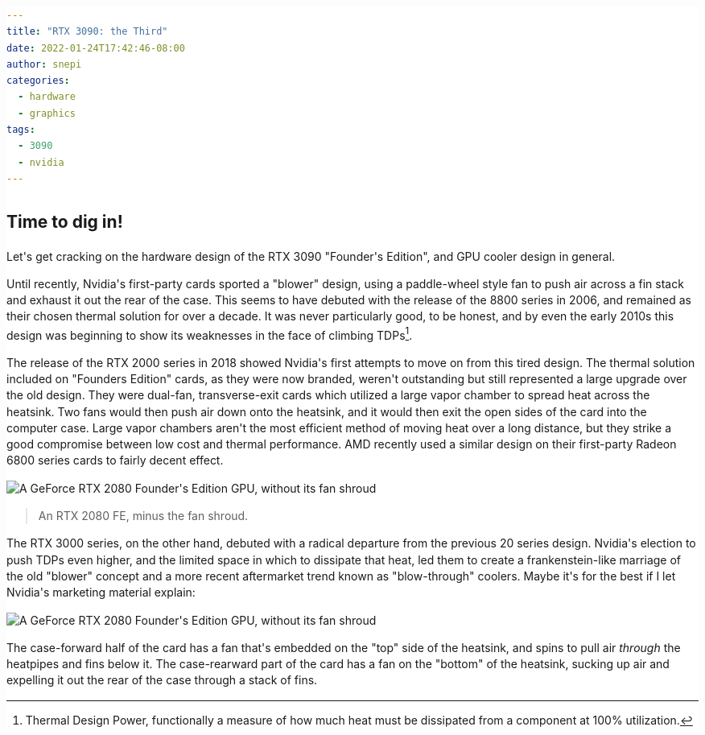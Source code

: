 ```yaml
---
title: "RTX 3090: the Third"
date: 2022-01-24T17:42:46-08:00
author: snepi
categories:
  - hardware
  - graphics
tags:
  - 3090
  - nvidia
---
```


## Time to dig in!

Let's get cracking on the hardware design of the RTX 3090 "Founder's Edition", and GPU cooler design in general.

Until recently, Nvidia's first-party cards sported a "blower" design, using a paddle-wheel style fan to push air across a fin stack and exhaust it out the rear of the case. This seems to have debuted with the release of the 8800 series in 2006, and remained as their chosen thermal solution for over a decade. It was never particularly good, to be honest, and by even the early 2010s this design was beginning to show its weaknesses in the face of climbing TDPs[^1]. 

The release of the RTX 2000 series in 2018 showed Nvidia's first attempts to move on from this tired design. The thermal solution included on "Founders Edition" cards, as they were now branded, weren't outstanding but still represented a large upgrade over the old design. They were dual-fan, transverse-exit cards which utilized a large vapor chamber to spread heat across the heatsink. Two fans would then push air down onto the heatsink, and it would then exit the open sides of the card into the computer case. Large vapor chambers aren't the most efficient method of moving heat over a long distance, but they strike a good compromise between low cost and thermal performance. AMD recently used a similar design on their first-party Radeon 6800 series cards to fairly decent effect.

<img
  src="/images/2080-fe-vapor-chamber.jpg"
  alt="A GeForce RTX 2080 Founder's Edition GPU, without its fan shroud">
  
> An RTX 2080 FE, minus the fan shroud.

The RTX 3000 series, on the other hand, debuted with a radical departure from the previous 20 series design. Nvidia's election to push TDPs even higher, and the limited space in which to dissipate that heat, led them to create a frankenstein-like marriage of the old "blower" concept and a more recent aftermarket trend known as "blow-through" coolers. Maybe it's for the best if I let Nvidia's marketing material explain:

<img
  src="/images/rtx-30-series-flow.jpg"
  alt="A GeForce RTX 2080 Founder's Edition GPU, without its fan shroud">
  
The case-forward half of the card has a fan that's embedded on the "top" side of the heatsink, and spins to pull air *through* the heatpipes and fins below it. The case-rearward part of the card has a fan on the "bottom" of the heatsink, sucking up air and expelling it out the rear of the case through a stack of fins.
 

[^1]: Thermal Design Power, functionally a measure of how much heat must be dissipated from a component at 100% utilization.
[^2]: Try picking this thing up!
[^3]: It's hard to tell from images I can find online, and I'm using my example to write this entry at the moment.